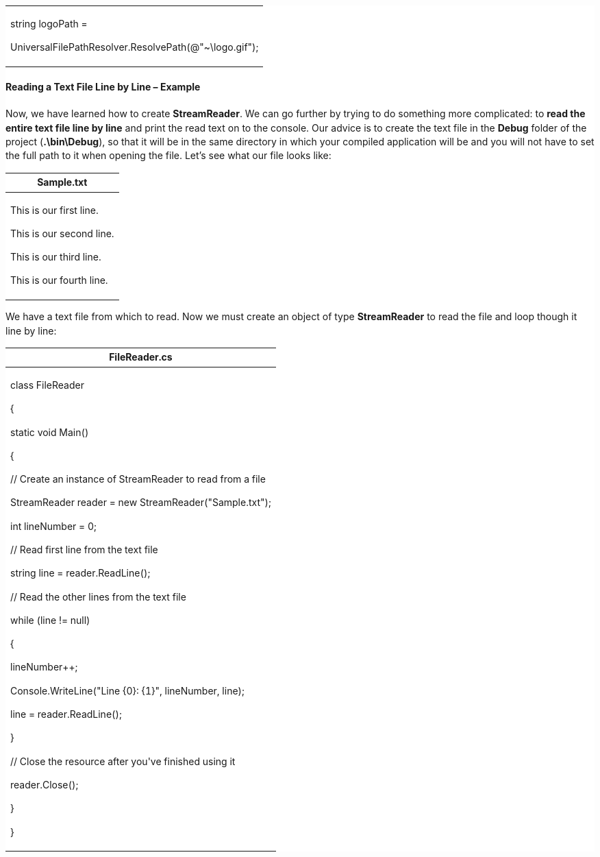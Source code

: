 <table>
<tbody>
<tr class="odd">
<td><p>string logoPath =</p>
<p>UniversalFilePathResolver.ResolvePath(@"~\logo.gif");</p></td>
</tr>
</tbody>
</table>

#### Reading a Text File Line by Line – Example

Now, we have learned how to create **StreamReader**. We can go further by trying to do something more complicated: to **read the entire text file line by line** and print the read text on to the console. Our advice is to create the text file in the **Debug** folder of the project (**.\\bin\\Debug**), so that it will be in the same directory in which your compiled application will be and you will not have to set the full path to it when opening the file. Let’s see what our file looks like:

<table>
<thead>
<tr class="header">
<th><strong>Sample.txt</strong></th>
</tr>
</thead>
<tbody>
<tr class="odd">
<td><p>This is our first line.</p>
<p>This is our second line.</p>
<p>This is our third line.</p>
<p>This is our fourth line.</p></td>
</tr>
</tbody>
</table>

We have a text file from which to read. Now we must create an object of type **StreamReader** to read the file and loop though it line by line:

<table>
<thead>
<tr class="header">
<th><strong>FileReader.cs</strong></th>
</tr>
</thead>
<tbody>
<tr class="odd">
<td><p>class FileReader</p>
<p>{</p>
<p>static void Main()</p>
<p>{</p>
<p>// Create an instance of StreamReader to read from a file</p>
<p>StreamReader reader = new StreamReader("Sample.txt");</p>
<p>int lineNumber = 0;</p>
<p>// Read first line from the text file</p>
<p>string line = reader.ReadLine();</p>
<p>// Read the other lines from the text file</p>
<p>while (line != null)</p>
<p>{</p>
<p>lineNumber++;</p>
<p>Console.WriteLine("Line {0}: {1}", lineNumber, line);</p>
<p>line = reader.ReadLine();</p>
<p>}</p>
<p>// Close the resource after you've finished using it</p>
<p>reader.Close();</p>
<p>}</p>
<p>}</p></td>
</tr>